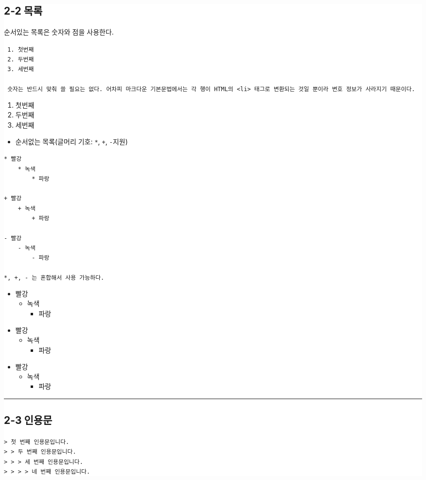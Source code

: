 
## 2-2 목록

순서있는 목록은 숫자와 점을 사용한다.

```
 1. 첫번째
 2. 두번째
 3. 세번째

 숫자는 반드시 맞춰 쓸 필요는 없다. 어차피 마크다운 기본문법에서는 각 행이 HTML의 <li> 태그로 변환되는 것일 뿐이라 변호 정보가 사라지기 때문이다.
```

1.  첫번째
2.  두번째
3.  세번째

- 순서없는 목록(글머리 기호: `*`, `+`, `-`지원)

```
* 빨강
    * 녹색
        * 파랑

+ 빨강
    + 녹색
        + 파랑

- 빨강
    - 녹색
        - 파랑

*, +, - 는 혼합해서 사용 가능하다.
```

- 빨강
  - 녹색
    - 파랑

* 빨강
  - 녹색
    - 파랑

- 빨강
  - 녹색
    - 파랑

---

## 2-3 인용문

```
> 첫 번째 인용문입니다.
> > 두 번째 인용문입니다.
> > > 세 번째 인용문입니다.
> > > > 네 번째 인용문입니다.
```
